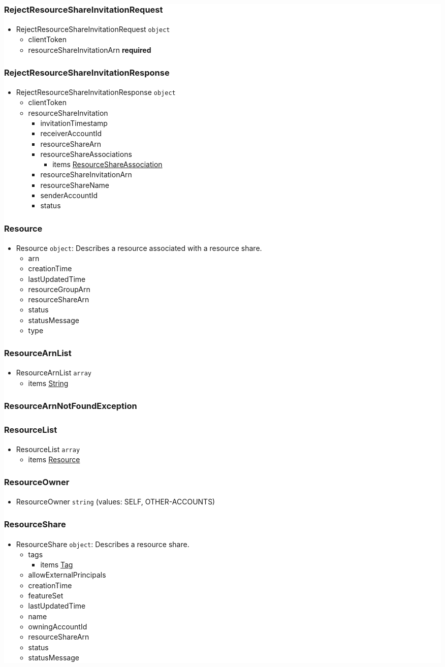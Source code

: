 ### RejectResourceShareInvitationRequest
* RejectResourceShareInvitationRequest `object`
  * clientToken
  * resourceShareInvitationArn **required**

### RejectResourceShareInvitationResponse
* RejectResourceShareInvitationResponse `object`
  * clientToken
  * resourceShareInvitation
    * invitationTimestamp
    * receiverAccountId
    * resourceShareArn
    * resourceShareAssociations
      * items [ResourceShareAssociation](#resourceshareassociation)
    * resourceShareInvitationArn
    * resourceShareName
    * senderAccountId
    * status

### Resource
* Resource `object`: Describes a resource associated with a resource share.
  * arn
  * creationTime
  * lastUpdatedTime
  * resourceGroupArn
  * resourceShareArn
  * status
  * statusMessage
  * type

### ResourceArnList
* ResourceArnList `array`
  * items [String](#string)

### ResourceArnNotFoundException


### ResourceList
* ResourceList `array`
  * items [Resource](#resource)

### ResourceOwner
* ResourceOwner `string` (values: SELF, OTHER-ACCOUNTS)

### ResourceShare
* ResourceShare `object`: Describes a resource share.
  * tags
    * items [Tag](#tag)
  * allowExternalPrincipals
  * creationTime
  * featureSet
  * lastUpdatedTime
  * name
  * owningAccountId
  * resourceShareArn
  * status
  * statusMessage
